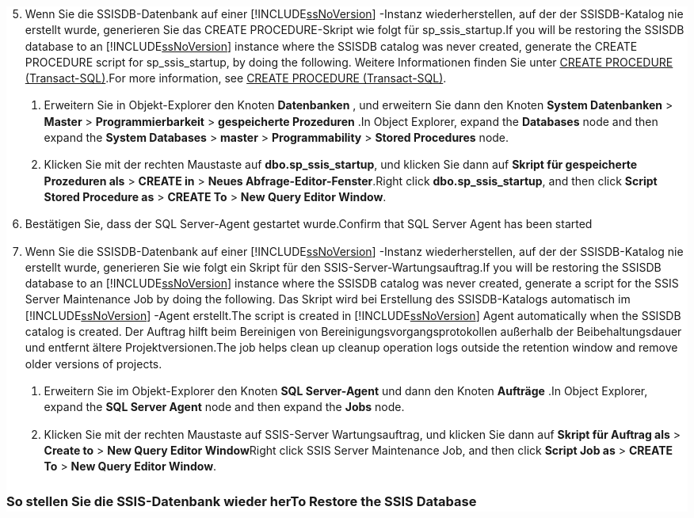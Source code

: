 5.  <span data-ttu-id="307d9-122">Wenn Sie die SSISDB-Datenbank auf einer [!INCLUDE[ssNoVersion](../includes/ssnoversion-md.md)] -Instanz wiederherstellen, auf der der SSISDB-Katalog nie erstellt wurde, generieren Sie das CREATE PROCEDURE-Skript wie folgt für sp_ssis_startup.</span><span class="sxs-lookup"><span data-stu-id="307d9-122">If you will be restoring the SSISDB database to an [!INCLUDE[ssNoVersion](../includes/ssnoversion-md.md)] instance where the SSISDB catalog was never created, generate the CREATE PROCEDURE script for sp_ssis_startup, by doing the following.</span></span> <span data-ttu-id="307d9-123">Weitere Informationen finden Sie unter [CREATE PROCEDURE &#40;Transact-SQL&#41;](/sql/t-sql/statements/create-procedure-transact-sql).</span><span class="sxs-lookup"><span data-stu-id="307d9-123">For more information, see [CREATE PROCEDURE &#40;Transact-SQL&#41;](/sql/t-sql/statements/create-procedure-transact-sql).</span></span>  
  
    1.  <span data-ttu-id="307d9-124">Erweitern Sie in Objekt-Explorer den Knoten **Datenbanken** , und erweitern Sie dann den Knoten **System Datenbanken**  >  **Master**  >  **Programmierbarkeit**  >  **gespeicherte Prozeduren** .</span><span class="sxs-lookup"><span data-stu-id="307d9-124">In Object Explorer, expand the **Databases** node and then expand the **System Databases** > **master** > **Programmability** > **Stored Procedures** node.</span></span>  
  
    2.  <span data-ttu-id="307d9-125">Klicken Sie mit der rechten Maustaste auf **dbo.sp_ssis_startup**, und klicken Sie dann auf **Skript für gespeicherte Prozeduren als** > **CREATE in** > **Neues Abfrage-Editor-Fenster**.</span><span class="sxs-lookup"><span data-stu-id="307d9-125">Right click **dbo.sp_ssis_startup**, and then click **Script Stored Procedure as** > **CREATE To** > **New Query Editor Window**.</span></span>  
  
6.  <span data-ttu-id="307d9-126">Bestätigen Sie, dass der SQL Server-Agent gestartet wurde.</span><span class="sxs-lookup"><span data-stu-id="307d9-126">Confirm that SQL Server Agent has been started</span></span>  
  
7.  <span data-ttu-id="307d9-127">Wenn Sie die SSISDB-Datenbank auf einer [!INCLUDE[ssNoVersion](../includes/ssnoversion-md.md)] -Instanz wiederherstellen, auf der der SSISDB-Katalog nie erstellt wurde, generieren Sie wie folgt ein Skript für den SSIS-Server-Wartungsauftrag.</span><span class="sxs-lookup"><span data-stu-id="307d9-127">If you will be restoring the SSISDB database to an [!INCLUDE[ssNoVersion](../includes/ssnoversion-md.md)] instance where the SSISDB catalog was never created, generate a script for the SSIS Server Maintenance Job by doing the following.</span></span> <span data-ttu-id="307d9-128">Das Skript wird bei Erstellung des SSISDB-Katalogs automatisch im [!INCLUDE[ssNoVersion](../includes/ssnoversion-md.md)] -Agent erstellt.</span><span class="sxs-lookup"><span data-stu-id="307d9-128">The script is created in [!INCLUDE[ssNoVersion](../includes/ssnoversion-md.md)] Agent automatically when the SSISDB catalog is created.</span></span> <span data-ttu-id="307d9-129">Der Auftrag hilft beim Bereinigen von Bereinigungsvorgangsprotokollen außerhalb der Beibehaltungsdauer und entfernt ältere Projektversionen.</span><span class="sxs-lookup"><span data-stu-id="307d9-129">The job helps clean up cleanup operation logs outside the retention window and remove older versions of projects.</span></span>  
  
    1.  <span data-ttu-id="307d9-130">Erweitern Sie im Objekt-Explorer den Knoten **SQL Server-Agent** und dann den Knoten **Aufträge** .</span><span class="sxs-lookup"><span data-stu-id="307d9-130">In Object Explorer, expand the **SQL Server Agent** node and then expand the **Jobs** node.</span></span>  
  
    2.  <span data-ttu-id="307d9-131">Klicken Sie mit der rechten Maustaste auf SSIS-Server Wartungsauftrag, und klicken Sie dann auf **Skript für Auftrag als**  >  **Create to**  >  **New Query Editor Window**</span><span class="sxs-lookup"><span data-stu-id="307d9-131">Right click SSIS Server Maintenance Job, and then click **Script Job as** > **CREATE To** > **New Query Editor Window**.</span></span>  
  
### <a name="to-restore-the-ssis-database"></a><span data-ttu-id="307d9-132">So stellen Sie die SSIS-Datenbank wieder her</span><span class="sxs-lookup"><span data-stu-id="307d9-132">To Restore the SSIS Database</span></span>  
  